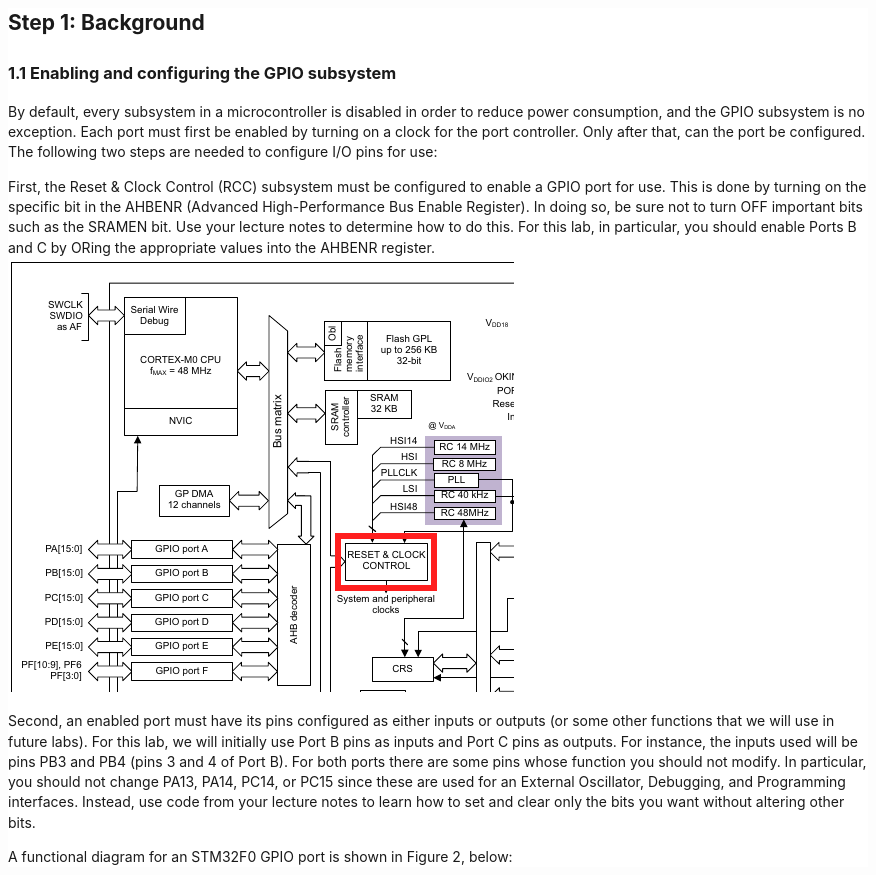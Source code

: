 ## Step 1: Background
### 1.1 Enabling and configuring the GPIO subsystem
By default, every subsystem in a microcontroller is disabled in order to reduce power consumption, and the GPIO subsystem is no exception. Each port must first be enabled by turning on a clock for the port controller. Only after that, can the port be configured. The following two steps are needed to configure I/O pins for use:

First, the Reset & Clock Control (RCC) subsystem must be configured to enable a GPIO port for use. This is done by turning on the specific bit in the AHBENR (Advanced High-Performance Bus Enable Register). In doing so, be sure not to turn OFF important bits such as the SRAMEN bit. Use your lecture notes to determine how to do this. For this lab, in particular, you should enable Ports B and C by ORing the appropriate values into the AHBENR register.  
![Figure 1: Reset and Clock Control](images/figure1.jpg)  

Second, an enabled port must have its pins configured as either inputs or outputs (or some other functions that we will use in future labs). For this lab, we will initially use Port B pins as inputs and Port C pins as outputs. For instance, the inputs used will be pins PB3 and PB4 (pins 3 and 4 of Port B). For both ports there are some pins whose function you should not modify. In particular, you should not change PA13, PA14, PC14, or PC15 since these are used for an External Oscillator, Debugging, and Programming interfaces. Instead, use code from your lecture notes to learn how to set and clear only the bits you want without altering other bits.

A functional diagram for an STM32F0 GPIO port is shown in Figure 2, below:  